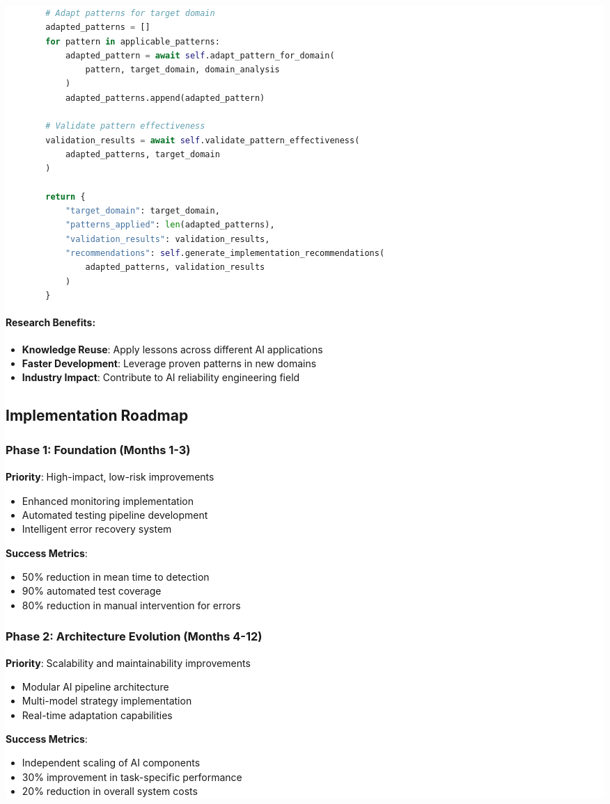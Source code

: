 ```python
        # Adapt patterns for target domain
        adapted_patterns = []
        for pattern in applicable_patterns:
            adapted_pattern = await self.adapt_pattern_for_domain(
                pattern, target_domain, domain_analysis
            )
            adapted_patterns.append(adapted_pattern)
        
        # Validate pattern effectiveness
        validation_results = await self.validate_pattern_effectiveness(
            adapted_patterns, target_domain
        )
        
        return {
            "target_domain": target_domain,
            "patterns_applied": len(adapted_patterns),
            "validation_results": validation_results,
            "recommendations": self.generate_implementation_recommendations(
                adapted_patterns, validation_results
            )
        }
```

#### Research Benefits:
- **Knowledge Reuse**: Apply lessons across different AI applications
- **Faster Development**: Leverage proven patterns in new domains
- **Industry Impact**: Contribute to AI reliability engineering field

## Implementation Roadmap

### Phase 1: Foundation (Months 1-3)
**Priority**: High-impact, low-risk improvements
- Enhanced monitoring implementation
- Automated testing pipeline development
- Intelligent error recovery system

**Success Metrics**:
- 50% reduction in mean time to detection
- 90% automated test coverage
- 80% reduction in manual intervention for errors

### Phase 2: Architecture Evolution (Months 4-12)
**Priority**: Scalability and maintainability improvements
- Modular AI pipeline architecture
- Multi-model strategy implementation
- Real-time adaptation capabilities

**Success Metrics**:
- Independent scaling of AI components
- 30% improvement in task-specific performance
- 20% reduction in overall system costs
